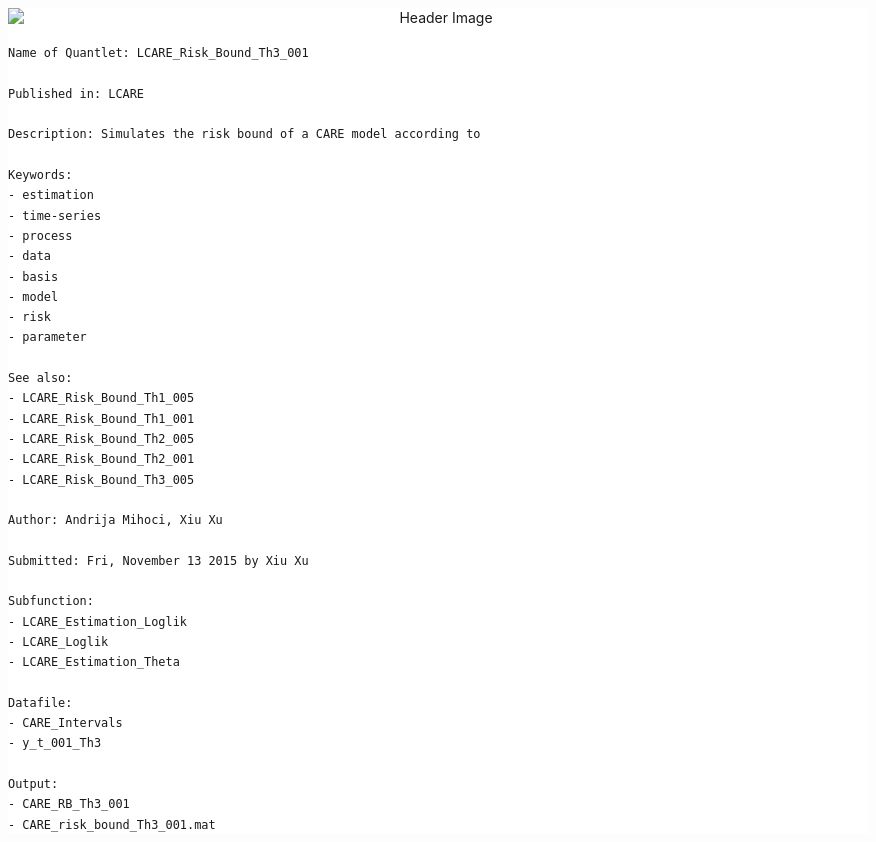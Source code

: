 <div style="margin: 0; padding: 0; text-align: center; border: none;">
<a href="https://quantlet.com" target="_blank" style="text-decoration: none; border: none;">
<img src="https://github.com/StefanGam/test-repo/blob/main/quantlet_design.png?raw=true" alt="Header Image" width="100%" style="margin: 0; padding: 0; display: block; border: none;" />
</a>
</div>

```
Name of Quantlet: LCARE_Risk_Bound_Th3_001

Published in: LCARE

Description: Simulates the risk bound of a CARE model according to

Keywords: 
- estimation
- time-series
- process
- data
- basis
- model
- risk
- parameter

See also: 
- LCARE_Risk_Bound_Th1_005
- LCARE_Risk_Bound_Th1_001
- LCARE_Risk_Bound_Th2_005
- LCARE_Risk_Bound_Th2_001
- LCARE_Risk_Bound_Th3_005

Author: Andrija Mihoci, Xiu Xu

Submitted: Fri, November 13 2015 by Xiu Xu

Subfunction: 
- LCARE_Estimation_Loglik
- LCARE_Loglik
- LCARE_Estimation_Theta

Datafile: 
- CARE_Intervals
- y_t_001_Th3

Output: 
- CARE_RB_Th3_001
- CARE_risk_bound_Th3_001.mat

```
